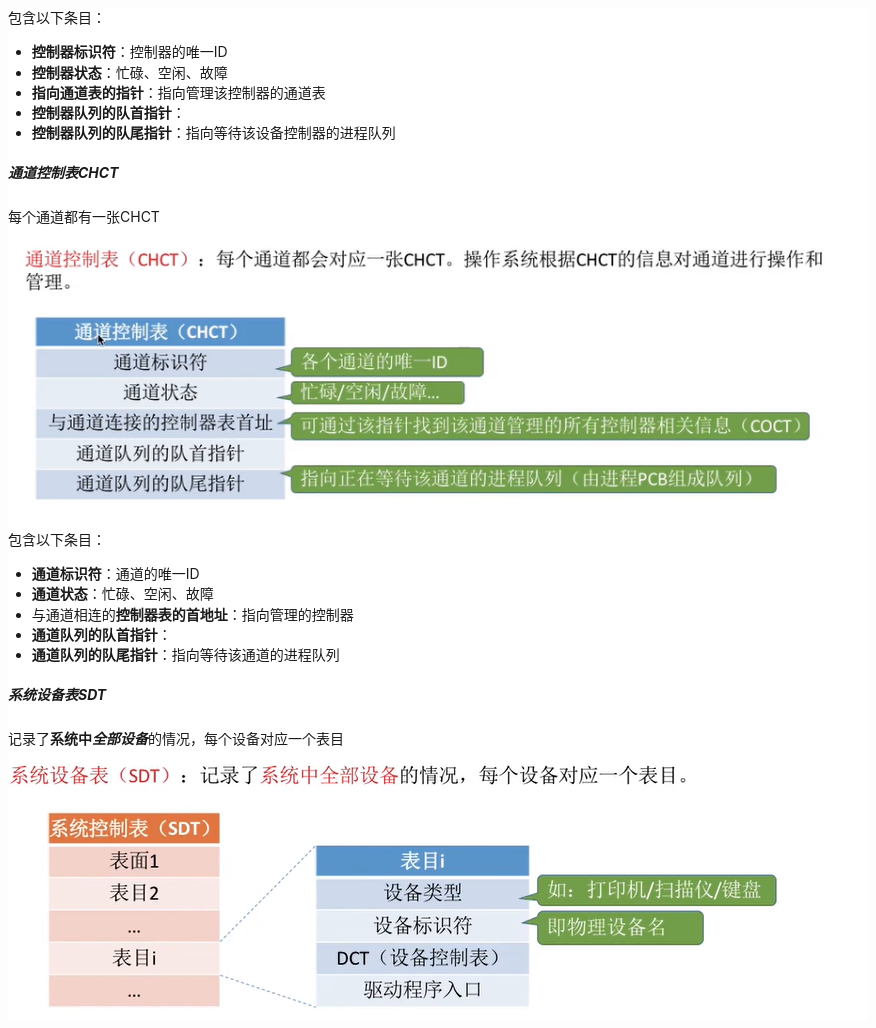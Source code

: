 包含以下条目：

- **控制器标识符**：控制器的唯一ID
- **控制器状态**：忙碌、空闲、故障
- **指向通道表的指针**：指向管理该控制器的通道表
- **控制器队列的队首指针**：
- **控制器队列的队尾指针**：指向等待该设备控制器的进程队列

##### 通道控制表CHCT

每个通道都有一张CHCT

![image-20241104195316262](Typara用到的图片/image-20241104195316262.png)

包含以下条目：

- **通道标识符**：通道的唯一ID
- **通道状态**：忙碌、空闲、故障
- 与通道相连的**控制器表的首地址**：指向管理的控制器
- **通道队列的队首指针**：
- **通道队列的队尾指针**：指向等待该通道的进程队列

##### 系统设备表SDT

记录了**系统中*全部设备***的情况，每个设备对应一个表目

![image-20241104195514155](Typara用到的图片/image-20241104195514155.png)
